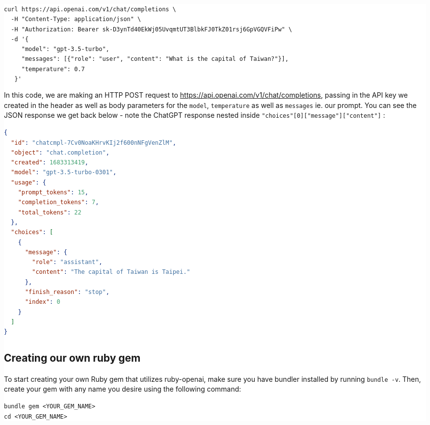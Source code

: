 ```shell{outputLines: 2-8}{promptUser: rich}{promptHost: localhost}
curl https://api.openai.com/v1/chat/completions \
  -H "Content-Type: application/json" \
  -H "Authorization: Bearer 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" \
  -d '{
     "model": "gpt-3.5-turbo",
     "messages": [{"role": "user", "content": "What is the capital of Taiwan?"}],
     "temperature": 0.7
   }'

```

In this code, we are making an HTTP POST request to https://api.openai.com/v1/chat/completions, passing in the API key
we created in the header as well as body parameters for the `model`, `temperature` as well as `messages` ie. our prompt.
You can see the JSON response we get back below - note the ChatGPT response nested
inside `"choices"[0]["message"]["content"]` :

```JSON
{
  "id": "chatcmpl-7Cv0NoaKHrvKIj2f600nNFgVenZlM",
  "object": "chat.completion",
  "created": 1683313419,
  "model": "gpt-3.5-turbo-0301",
  "usage": {
    "prompt_tokens": 15,
    "completion_tokens": 7,
    "total_tokens": 22
  },
  "choices": [
    {
      "message": {
        "role": "assistant",
        "content": "The capital of Taiwan is Taipei."
      },
      "finish_reason": "stop",
      "index": 0
    }
  ]
}
```

## Creating our own ruby gem

To start creating your own Ruby gem that utilizes ruby-openai, make sure you have bundler installed by
running `bundle -v`. Then, create your gem with any name you desire using the following command:

```shell{promptUser: rich}{promptHost: localhost}
bundle gem <YOUR_GEM_NAME>
cd <YOUR_GEM_NAME>

```
